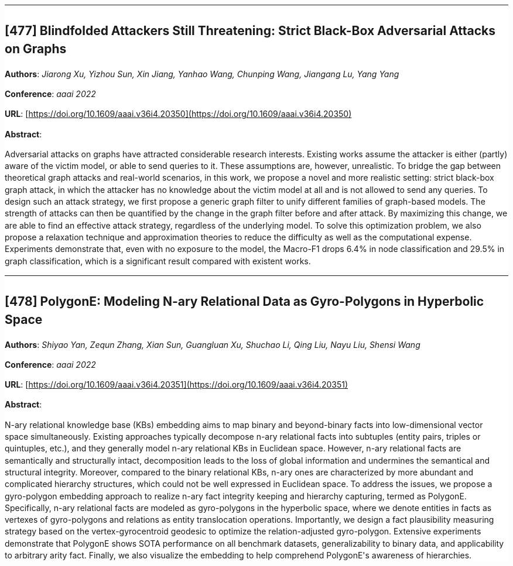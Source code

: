 ----

## [477] Blindfolded Attackers Still Threatening: Strict Black-Box Adversarial Attacks on Graphs

**Authors**: *Jiarong Xu, Yizhou Sun, Xin Jiang, Yanhao Wang, Chunping Wang, Jiangang Lu, Yang Yang*

**Conference**: *aaai 2022*

**URL**: [https://doi.org/10.1609/aaai.v36i4.20350](https://doi.org/10.1609/aaai.v36i4.20350)

**Abstract**:

Adversarial attacks on graphs have attracted considerable research interests. Existing works assume the attacker is either (partly) aware of the victim model, or able to send queries to it. These assumptions are, however, unrealistic. To bridge the gap between theoretical graph attacks and real-world scenarios, in this work, we propose a novel and more realistic setting: strict black-box graph attack, in which the attacker has no knowledge about the victim model at all and is not allowed to send any queries. To design such an attack strategy, we first propose a generic graph filter to unify different families of graph-based models. The strength of attacks can then be quantified by the change in the graph filter before and after attack. By maximizing this change, we are able to find an effective attack strategy, regardless of the underlying model. To solve this optimization problem, we also propose a relaxation technique and approximation theories to reduce the difficulty as well as the computational expense. Experiments demonstrate that, even with no exposure to the model, the Macro-F1 drops 6.4% in node classification and 29.5% in graph classification, which is a significant result compared with existent works.

----

## [478] PolygonE: Modeling N-ary Relational Data as Gyro-Polygons in Hyperbolic Space

**Authors**: *Shiyao Yan, Zequn Zhang, Xian Sun, Guangluan Xu, Shuchao Li, Qing Liu, Nayu Liu, Shensi Wang*

**Conference**: *aaai 2022*

**URL**: [https://doi.org/10.1609/aaai.v36i4.20351](https://doi.org/10.1609/aaai.v36i4.20351)

**Abstract**:

N-ary relational knowledge base (KBs) embedding aims to map binary and beyond-binary facts into low-dimensional vector space simultaneously. Existing approaches typically decompose n-ary relational facts into subtuples (entity pairs, triples or quintuples, etc.), and they generally model n-ary relational KBs in Euclidean space. However, n-ary relational facts are semantically and structurally intact, decomposition leads to the loss of global information and undermines the semantical and structural integrity. Moreover, compared to the binary relational KBs, n-ary ones are characterized by more abundant and complicated hierarchy structures, which could not be well expressed in Euclidean space. To address the issues, we propose a gyro-polygon embedding approach to realize n-ary fact integrity keeping and hierarchy capturing, termed as PolygonE. Specifically, n-ary relational facts are modeled as gyro-polygons in the hyperbolic space, where we denote entities in facts as vertexes of gyro-polygons and relations as entity translocation operations. Importantly, we design a fact plausibility measuring strategy based on the vertex-gyrocentroid geodesic to optimize the relation-adjusted gyro-polygon. Extensive experiments demonstrate that PolygonE shows SOTA performance on all benchmark datasets, generalizability to binary data, and applicability to arbitrary arity fact. Finally, we also visualize the embedding to help comprehend PolygonE's awareness of hierarchies.
